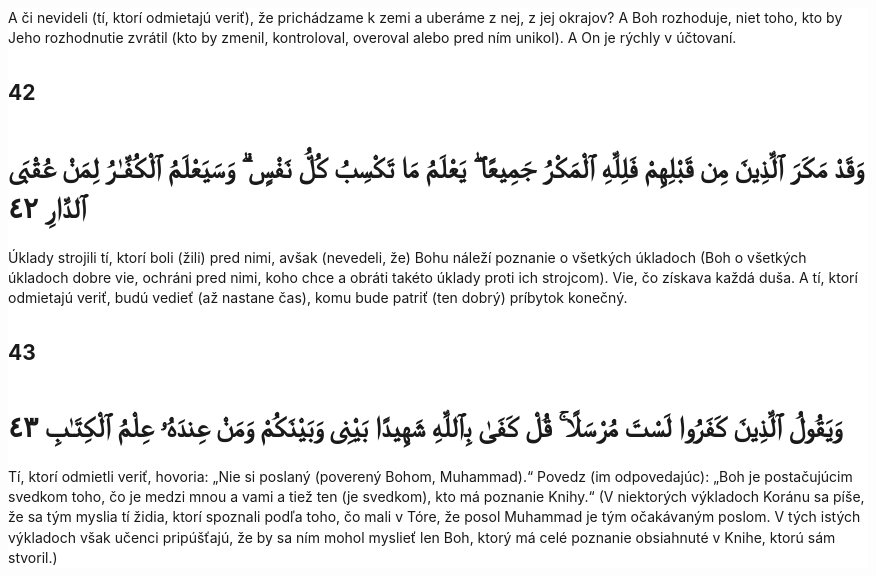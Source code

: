 <p>A či nevideli (tí, ktorí odmietajú veriť), že prichádzame k zemi a uberáme z nej, z jej okrajov? A Boh rozhoduje, niet toho, kto by Jeho rozhodnutie zvrátil (kto by zmenil, kontroloval, overoval alebo pred ním unikol). A On je rýchly v účtovaní.</p>
</div>
<div class="break"></div>

## 42


<Badge type="info" text="13:42" class="badge" />
<div>
<div class="main-verse" >

<h1 class="verse-arabic">وَقَدْ مَكَرَ ٱلَّذِينَ مِن قَبْلِهِمْ فَلِلَّهِ ٱلْمَكْرُ جَمِيعًا ۖ يَعْلَمُ مَا تَكْسِبُ كُلُّ نَفْسٍ ۗ وَسَيَعْلَمُ ٱلْكُفَّـٰرُ لِمَنْ عُقْبَى ٱلدَّارِ ٤٢</h1>
</div>

<p>Úklady strojili tí, ktorí boli (žili) pred nimi, avšak (nevedeli, že) Bohu náleží poznanie o všetkých úkladoch (Boh o všetkých úkladoch dobre vie, ochráni pred nimi, koho chce a obráti takéto úklady proti ich strojcom). Vie, čo získava každá duša. A tí, ktorí odmietajú veriť, budú vedieť (až nastane čas), komu bude patriť (ten dobrý) príbytok konečný.</p>
</div>

<div class="break"></div>

## 43


<Badge type="info" text="13:43" class="badge" />
<div>
<div class="main-verse" >

<h1 class="verse-arabic">وَيَقُولُ ٱلَّذِينَ كَفَرُوا لَسْتَ مُرْسَلًا ۚ قُلْ كَفَىٰ بِٱللَّهِ شَهِيدًا بَيْنِى وَبَيْنَكُمْ وَمَنْ عِندَهُۥ عِلْمُ ٱلْكِتَـٰبِ ٤٣</h1>
</div>

<p>Tí, ktorí odmietli veriť, hovoria: „Nie si poslaný (poverený Bohom, Muhammad).“ Povedz (im odpovedajúc): „Boh je postačujúcim svedkom toho, čo je medzi mnou a vami a tiež ten (je svedkom), kto má poznanie Knihy.“ (V niektorých výkladoch Koránu sa píše, že sa tým myslia tí židia, ktorí spoznali podľa toho, čo mali v Tóre, že posol Muhammad je tým očakávaným poslom. V tých istých výkladoch však učenci pripúšťajú, že by sa ním mohol myslieť len Boh, ktorý má celé poznanie obsiahnuté v Knihe, ktorú sám stvoril.)</p>
</div>
